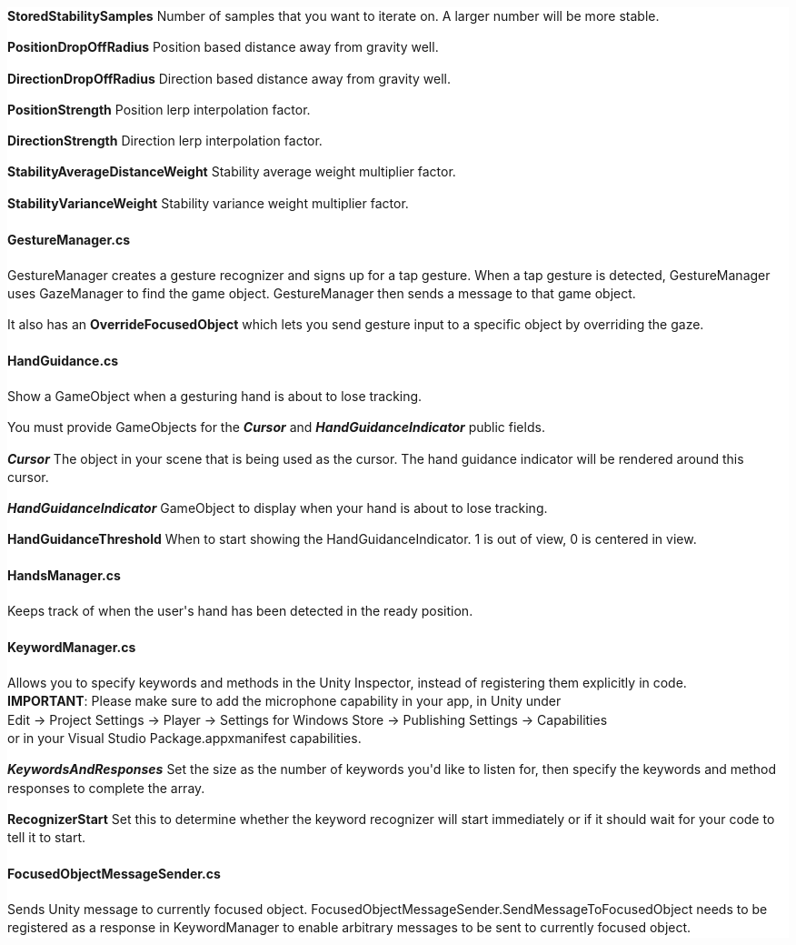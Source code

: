 **StoredStabilitySamples** Number of samples that you want to iterate on.  A larger number will be more stable.

**PositionDropOffRadius** Position based distance away from gravity well.

**DirectionDropOffRadius** Direction based distance away from gravity well.

**PositionStrength** Position lerp interpolation factor.

**DirectionStrength** Direction lerp interpolation factor.

**StabilityAverageDistanceWeight** Stability average weight multiplier factor.

**StabilityVarianceWeight** Stability variance weight multiplier factor.

#### GestureManager.cs
GestureManager creates a gesture recognizer and signs up for a tap gesture. When a tap gesture is detected, GestureManager uses GazeManager to find the game object.
GestureManager then sends a message to that game object. 

It also has an **OverrideFocusedObject** which lets you send gesture input to a specific object by overriding the gaze.

#### HandGuidance.cs
Show a GameObject when a gesturing hand is about to lose tracking.

You must provide GameObjects for the **_Cursor_** and **_HandGuidanceIndicator_** public fields.

**_Cursor_** The object in your scene that is being used as the cursor.  The hand guidance indicator will be rendered around this cursor.

**_HandGuidanceIndicator_** GameObject to display when your hand is about to lose tracking.

**HandGuidanceThreshold** When to start showing the HandGuidanceIndicator.  1 is out of view, 0 is centered in view.

#### HandsManager.cs
Keeps track of when the user's hand has been detected in the ready position.

#### KeywordManager.cs
Allows you to specify keywords and methods in the Unity Inspector, instead of registering them explicitly in code.  
**IMPORTANT**: Please make sure to add the microphone capability in your app, in Unity under  
Edit -> Project Settings -> Player -> Settings for Windows Store -> Publishing Settings -> Capabilities  
or in your Visual Studio Package.appxmanifest capabilities.

**_KeywordsAndResponses_** Set the size as the number of keywords you'd like to listen for, then specify the keywords and method responses to complete the array.

**RecognizerStart** Set this to determine whether the keyword recognizer will start immediately or if it should wait for your code to tell it to start.

#### FocusedObjectMessageSender.cs
Sends Unity message to currently focused object.
FocusedObjectMessageSender.SendMessageToFocusedObject needs to be registered as a response in KeywordManager
to enable arbitrary messages to be sent to currently focused object.
